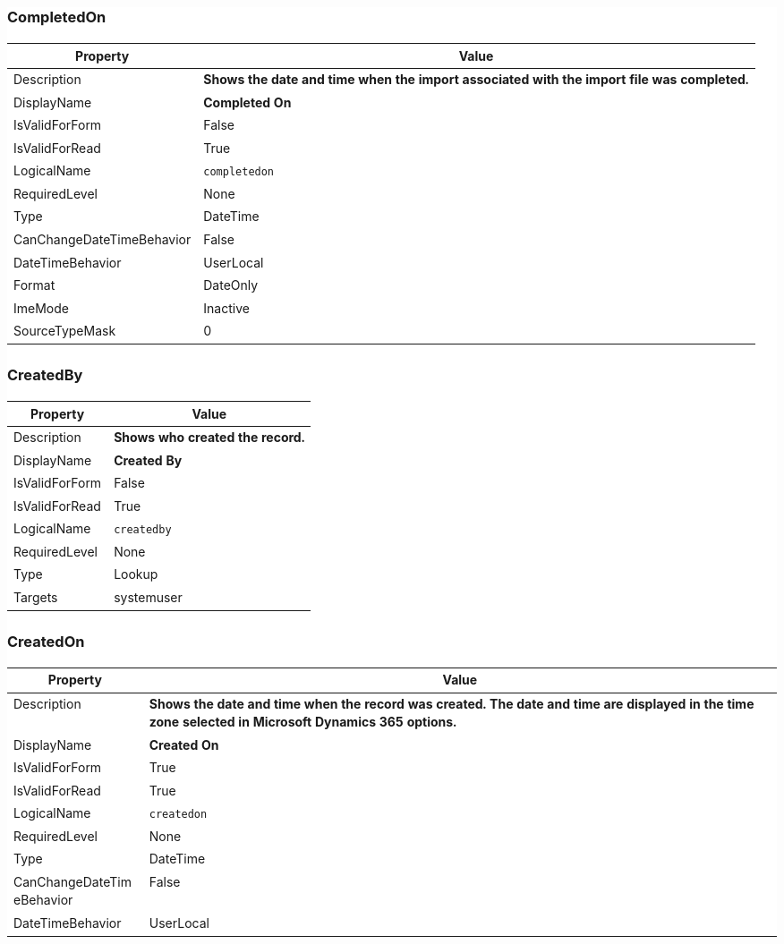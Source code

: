 ### <a name="BKMK_CompletedOn"></a> CompletedOn

|Property|Value|
|---|---|
|Description|**Shows the date and time when the import associated with the import file was completed.**|
|DisplayName|**Completed On**|
|IsValidForForm|False|
|IsValidForRead|True|
|LogicalName|`completedon`|
|RequiredLevel|None|
|Type|DateTime|
|CanChangeDateTimeBehavior|False|
|DateTimeBehavior|UserLocal|
|Format|DateOnly|
|ImeMode|Inactive|
|SourceTypeMask|0|

### <a name="BKMK_CreatedBy"></a> CreatedBy

|Property|Value|
|---|---|
|Description|**Shows who created the record.**|
|DisplayName|**Created By**|
|IsValidForForm|False|
|IsValidForRead|True|
|LogicalName|`createdby`|
|RequiredLevel|None|
|Type|Lookup|
|Targets|systemuser|

### <a name="BKMK_CreatedOn"></a> CreatedOn

|Property|Value|
|---|---|
|Description|**Shows the date and time when the record was created. The date and time are displayed in the time zone selected in Microsoft Dynamics 365 options.**|
|DisplayName|**Created On**|
|IsValidForForm|True|
|IsValidForRead|True|
|LogicalName|`createdon`|
|RequiredLevel|None|
|Type|DateTime|
|CanChangeDateTimeBehavior|False|
|DateTimeBehavior|UserLocal|
